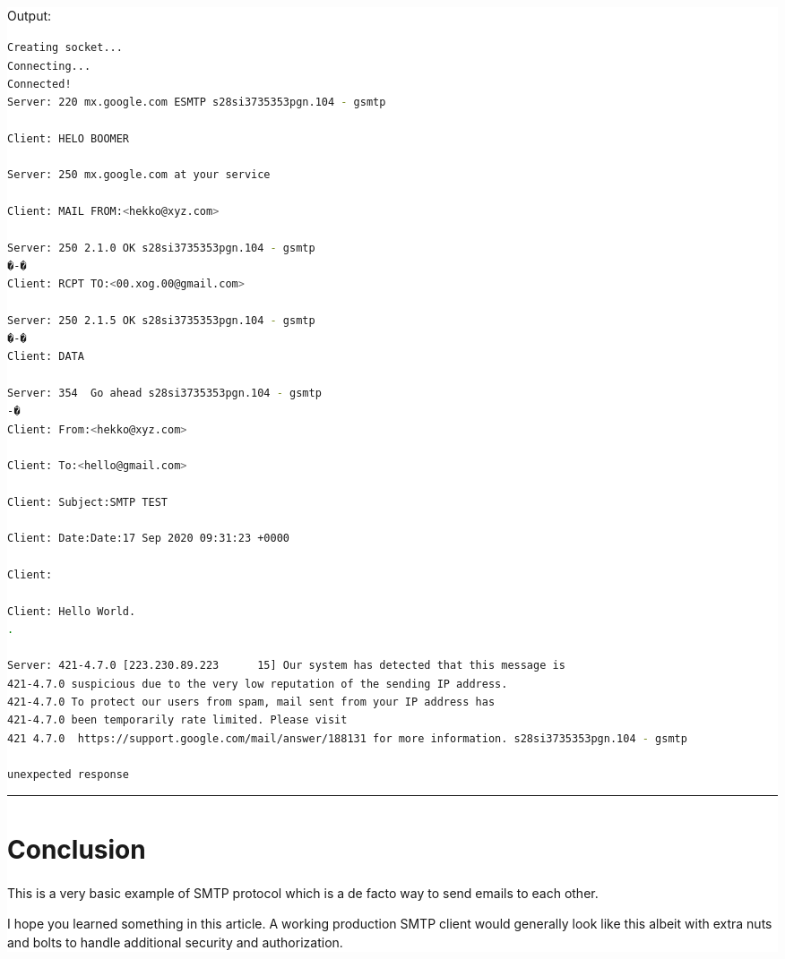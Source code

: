 
Output:
```bash
Creating socket...
Connecting...
Connected!
Server: 220 mx.google.com ESMTP s28si3735353pgn.104 - gsmtp

Client: HELO BOOMER

Server: 250 mx.google.com at your service

Client: MAIL FROM:<hekko@xyz.com>

Server: 250 2.1.0 OK s28si3735353pgn.104 - gsmtp
�-�
Client: RCPT TO:<00.xog.00@gmail.com>

Server: 250 2.1.5 OK s28si3735353pgn.104 - gsmtp
�-�
Client: DATA

Server: 354  Go ahead s28si3735353pgn.104 - gsmtp
-�
Client: From:<hekko@xyz.com>

Client: To:<hello@gmail.com>

Client: Subject:SMTP TEST

Client: Date:Date:17 Sep 2020 09:31:23 +0000

Client: 

Client: Hello World.
.

Server: 421-4.7.0 [223.230.89.223      15] Our system has detected that this message is
421-4.7.0 suspicious due to the very low reputation of the sending IP address.
421-4.7.0 To protect our users from spam, mail sent from your IP address has
421-4.7.0 been temporarily rate limited. Please visit
421 4.7.0  https://support.google.com/mail/answer/188131 for more information. s28si3735353pgn.104 - gsmtp

unexpected response
```

---

# Conclusion

This is a very basic example of SMTP protocol which is a de facto way to send emails to each other.

I hope you learned something in this article. A working production SMTP client would generally look like this albeit with extra nuts and bolts to handle additional security and authorization.

